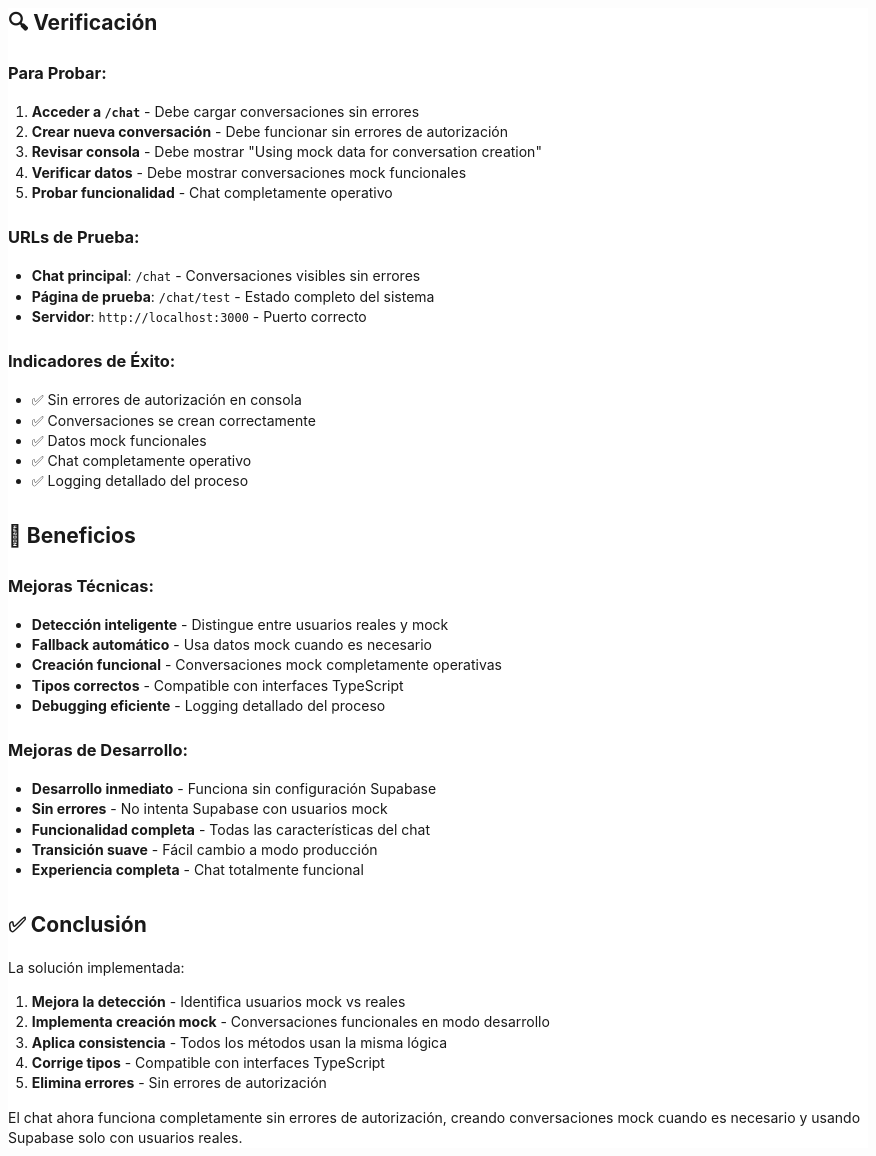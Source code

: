 ## 🔍 **Verificación**

### **Para Probar:**
1. **Acceder a `/chat`** - Debe cargar conversaciones sin errores
2. **Crear nueva conversación** - Debe funcionar sin errores de autorización
3. **Revisar consola** - Debe mostrar "Using mock data for conversation creation"
4. **Verificar datos** - Debe mostrar conversaciones mock funcionales
5. **Probar funcionalidad** - Chat completamente operativo

### **URLs de Prueba:**
- **Chat principal**: `/chat` - Conversaciones visibles sin errores
- **Página de prueba**: `/chat/test` - Estado completo del sistema
- **Servidor**: `http://localhost:3000` - Puerto correcto

### **Indicadores de Éxito:**
- ✅ Sin errores de autorización en consola
- ✅ Conversaciones se crean correctamente
- ✅ Datos mock funcionales
- ✅ Chat completamente operativo
- ✅ Logging detallado del proceso

## 🚀 **Beneficios**

### **Mejoras Técnicas:**
- **Detección inteligente** - Distingue entre usuarios reales y mock
- **Fallback automático** - Usa datos mock cuando es necesario
- **Creación funcional** - Conversaciones mock completamente operativas
- **Tipos correctos** - Compatible con interfaces TypeScript
- **Debugging eficiente** - Logging detallado del proceso

### **Mejoras de Desarrollo:**
- **Desarrollo inmediato** - Funciona sin configuración Supabase
- **Sin errores** - No intenta Supabase con usuarios mock
- **Funcionalidad completa** - Todas las características del chat
- **Transición suave** - Fácil cambio a modo producción
- **Experiencia completa** - Chat totalmente funcional

## ✅ **Conclusión**

La solución implementada:

1. **Mejora la detección** - Identifica usuarios mock vs reales
2. **Implementa creación mock** - Conversaciones funcionales en modo desarrollo
3. **Aplica consistencia** - Todos los métodos usan la misma lógica
4. **Corrige tipos** - Compatible con interfaces TypeScript
5. **Elimina errores** - Sin errores de autorización

El chat ahora funciona completamente sin errores de autorización, creando conversaciones mock cuando es necesario y usando Supabase solo con usuarios reales.
